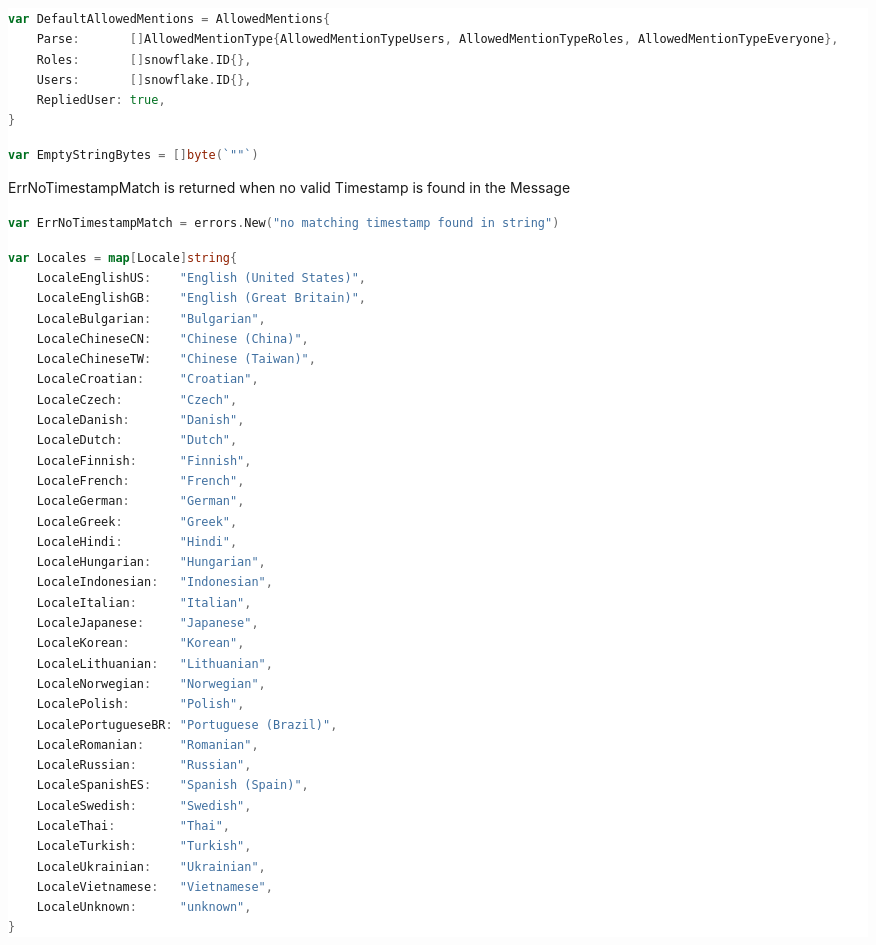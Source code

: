 ```go
var DefaultAllowedMentions = AllowedMentions{
    Parse:       []AllowedMentionType{AllowedMentionTypeUsers, AllowedMentionTypeRoles, AllowedMentionTypeEveryone},
    Roles:       []snowflake.ID{},
    Users:       []snowflake.ID{},
    RepliedUser: true,
}
```

<a name="EmptyStringBytes"></a>

```go
var EmptyStringBytes = []byte(`""`)
```

<a name="ErrNoTimestampMatch"></a>ErrNoTimestampMatch is returned when no valid Timestamp is found in the Message

```go
var ErrNoTimestampMatch = errors.New("no matching timestamp found in string")
```

<a name="Locales"></a>

```go
var Locales = map[Locale]string{
    LocaleEnglishUS:    "English (United States)",
    LocaleEnglishGB:    "English (Great Britain)",
    LocaleBulgarian:    "Bulgarian",
    LocaleChineseCN:    "Chinese (China)",
    LocaleChineseTW:    "Chinese (Taiwan)",
    LocaleCroatian:     "Croatian",
    LocaleCzech:        "Czech",
    LocaleDanish:       "Danish",
    LocaleDutch:        "Dutch",
    LocaleFinnish:      "Finnish",
    LocaleFrench:       "French",
    LocaleGerman:       "German",
    LocaleGreek:        "Greek",
    LocaleHindi:        "Hindi",
    LocaleHungarian:    "Hungarian",
    LocaleIndonesian:   "Indonesian",
    LocaleItalian:      "Italian",
    LocaleJapanese:     "Japanese",
    LocaleKorean:       "Korean",
    LocaleLithuanian:   "Lithuanian",
    LocaleNorwegian:    "Norwegian",
    LocalePolish:       "Polish",
    LocalePortugueseBR: "Portuguese (Brazil)",
    LocaleRomanian:     "Romanian",
    LocaleRussian:      "Russian",
    LocaleSpanishES:    "Spanish (Spain)",
    LocaleSwedish:      "Swedish",
    LocaleThai:         "Thai",
    LocaleTurkish:      "Turkish",
    LocaleUkrainian:    "Ukrainian",
    LocaleVietnamese:   "Vietnamese",
    LocaleUnknown:      "unknown",
}
```
